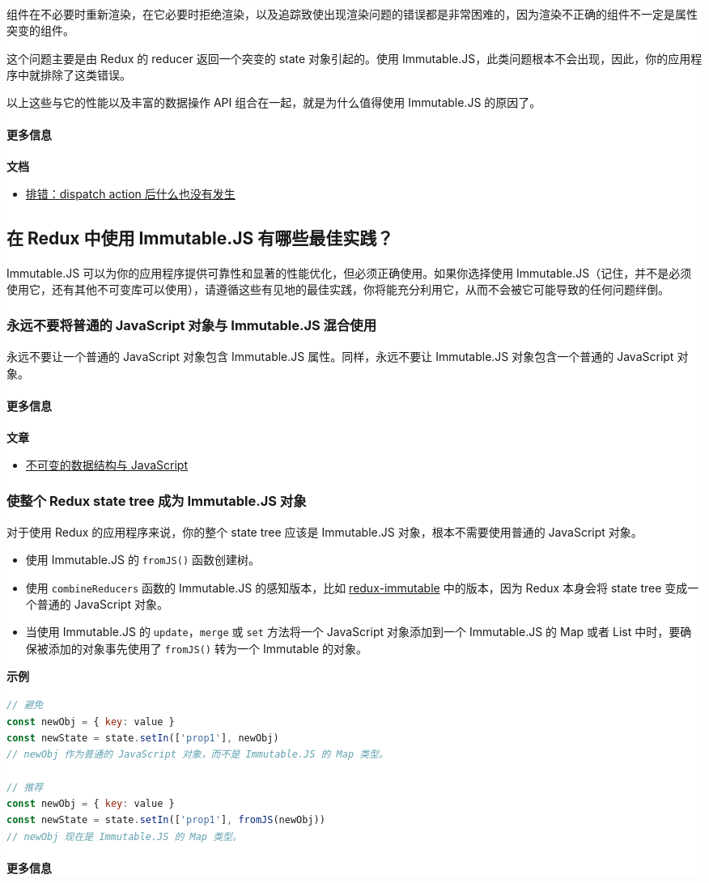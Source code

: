 组件在不必要时重新渲染，在它必要时拒绝渲染，以及追踪致使出现渲染问题的错误都是非常困难的，因为渲染不正确的组件不一定是属性突变的组件。

这个问题主要是由 Redux 的 reducer 返回一个突变的 state 对象引起的。使用 Immutable.JS，此类问题根本不会出现，因此，你的应用程序中就排除了这类错误。

以上这些与它的性能以及丰富的数据操作 API 组合在一起，就是为什么值得使用 Immutable.JS 的原因了。

#### 更多信息

**文档**
- [排错：dispatch action 后什么也没有发生](https://cn.redux.js.org/docs/Troubleshooting.html#nothing-happens-when-i-dispatch-an-action)


<a id="immutable-js-best-practices"></a>
## 在 Redux 中使用 Immutable.JS 有哪些最佳实践？

Immutable.JS 可以为你的应用程序提供可靠性和显著的性能优化，但必须正确使用。如果你选择使用 Immutable.JS（记住，并不是必须使用它，还有其他不可变库可以使用），请遵循这些有见地的最佳实践，你将能充分利用它，从而不会被它可能导致的任何问题绊倒。

### 永远不要将普通的 JavaScript 对象与 Immutable.JS 混合使用

永远不要让一个普通的 JavaScript 对象包含 Immutable.JS 属性。同样，永远不要让 Immutable.JS 对象包含一个普通的 JavaScript 对象。

#### 更多信息

**文章**
- [不可变的数据结构与 JavaScript](http://jlongster.com/Using-Immutable-Data-Structures-in-JavaScript)


### 使整个 Redux state tree 成为 Immutable.JS 对象

对于使用 Redux 的应用程序来说，你的整个 state tree 应该是 Immutable.JS 对象，根本不需要使用普通的 JavaScript 对象。

* 使用 Immutable.JS 的 `fromJS()` 函数创建树。

* 使用 `combineReducers` 函数的 Immutable.JS 的感知版本，比如 [redux-immutable](https://www.npmjs.com/package/redux-immutable) 中的版本，因为 Redux 本身会将 state tree 变成一个普通的 JavaScript 对象。

* 当使用 Immutable.JS 的 `update`，`merge` 或 `set` 方法将一个 JavaScript 对象添加到一个 Immutable.JS 的 Map 或者 List 中时，要确保被添加的对象事先使用了 `fromJS()` 转为一个 Immutable 的对象。

**示例**

```js
// 避免
const newObj = { key: value }
const newState = state.setIn(['prop1'], newObj)
// newObj 作为普通的 JavaScript 对象，而不是 Immutable.JS 的 Map 类型。

// 推荐
const newObj = { key: value }
const newState = state.setIn(['prop1'], fromJS(newObj))
// newObj 现在是 Immutable.JS 的 Map 类型。
```

#### 更多信息
